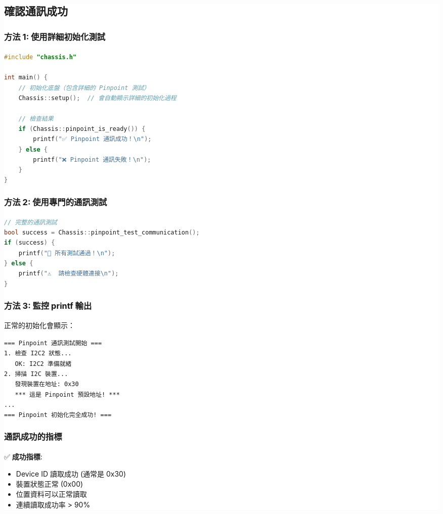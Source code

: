 ## 確認通訊成功

### 方法 1: 使用詳細初始化測試
```cpp
#include "chassis.h"

int main() {
    // 初始化底盤（包含詳細的 Pinpoint 測試）
    Chassis::setup();  // 會自動顯示詳細的初始化過程
    
    // 檢查結果
    if (Chassis::pinpoint_is_ready()) {
        printf("✅ Pinpoint 通訊成功！\n");
    } else {
        printf("❌ Pinpoint 通訊失敗！\n");
    }
}
```

### 方法 2: 使用專門的通訊測試
```cpp
// 完整的通訊測試
bool success = Chassis::pinpoint_test_communication();
if (success) {
    printf("🎉 所有測試通過！\n");
} else {
    printf("⚠️  請檢查硬體連接\n");
}
```

### 方法 3: 監控 printf 輸出
正常的初始化會顯示：
```
=== Pinpoint 通訊測試開始 ===
1. 檢查 I2C2 狀態...
   OK: I2C2 準備就緒
2. 掃描 I2C 裝置...
   發現裝置在地址: 0x30
   *** 這是 Pinpoint 預設地址! ***
...
=== Pinpoint 初始化完全成功! ===
```

### 通訊成功的指標

✅ **成功指標**:
- Device ID 讀取成功 (通常是 0x30)
- 裝置狀態正常 (0x00)
- 位置資料可以正常讀取
- 連續讀取成功率 > 90%
